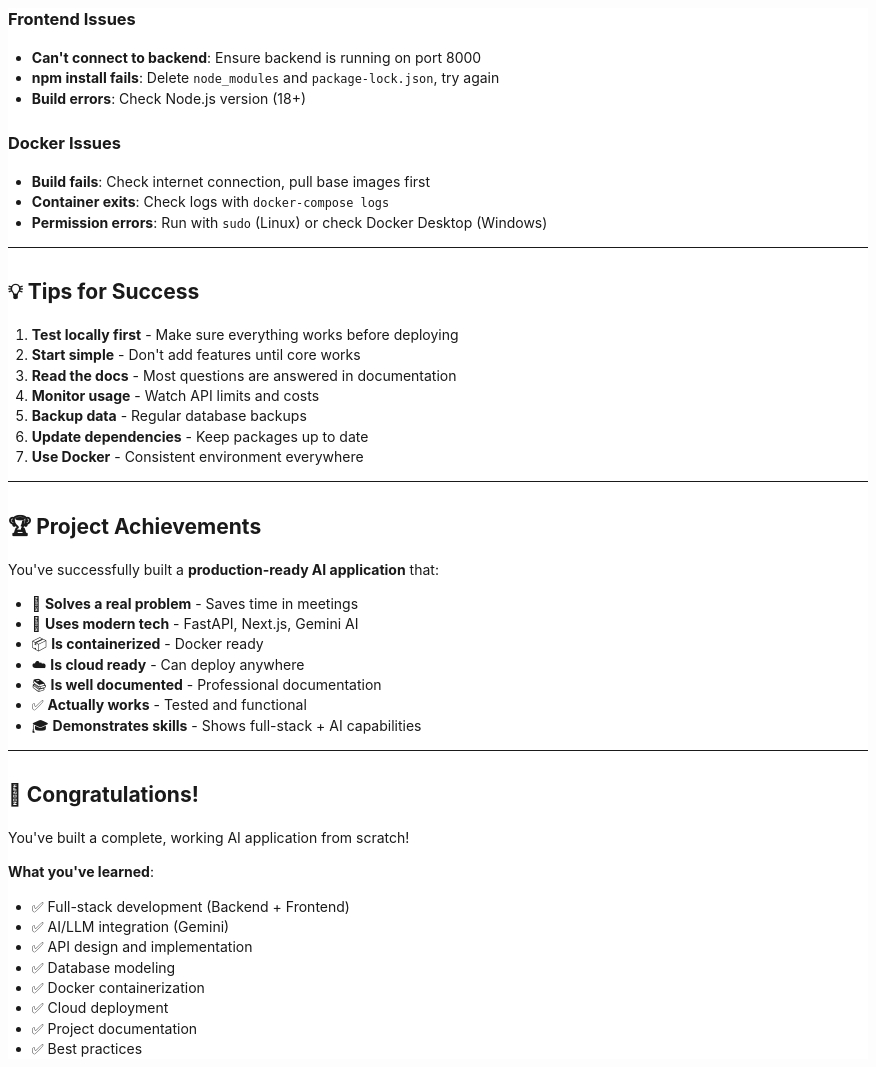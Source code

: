 ### Frontend Issues
- **Can't connect to backend**: Ensure backend is running on port 8000
- **npm install fails**: Delete `node_modules` and `package-lock.json`, try again
- **Build errors**: Check Node.js version (18+)

### Docker Issues
- **Build fails**: Check internet connection, pull base images first
- **Container exits**: Check logs with `docker-compose logs`
- **Permission errors**: Run with `sudo` (Linux) or check Docker Desktop (Windows)

---

## 💡 Tips for Success

1. **Test locally first** - Make sure everything works before deploying
2. **Start simple** - Don't add features until core works
3. **Read the docs** - Most questions are answered in documentation
4. **Monitor usage** - Watch API limits and costs
5. **Backup data** - Regular database backups
6. **Update dependencies** - Keep packages up to date
7. **Use Docker** - Consistent environment everywhere

---

## 🏆 Project Achievements

You've successfully built a **production-ready AI application** that:

- 🎯 **Solves a real problem** - Saves time in meetings
- 🚀 **Uses modern tech** - FastAPI, Next.js, Gemini AI
- 📦 **Is containerized** - Docker ready
- ☁️ **Is cloud ready** - Can deploy anywhere
- 📚 **Is well documented** - Professional documentation
- ✅ **Actually works** - Tested and functional
- 🎓 **Demonstrates skills** - Shows full-stack + AI capabilities

---

## 🎉 Congratulations!

You've built a complete, working AI application from scratch!

**What you've learned**:
- ✅ Full-stack development (Backend + Frontend)
- ✅ AI/LLM integration (Gemini)
- ✅ API design and implementation
- ✅ Database modeling
- ✅ Docker containerization
- ✅ Cloud deployment
- ✅ Project documentation
- ✅ Best practices
